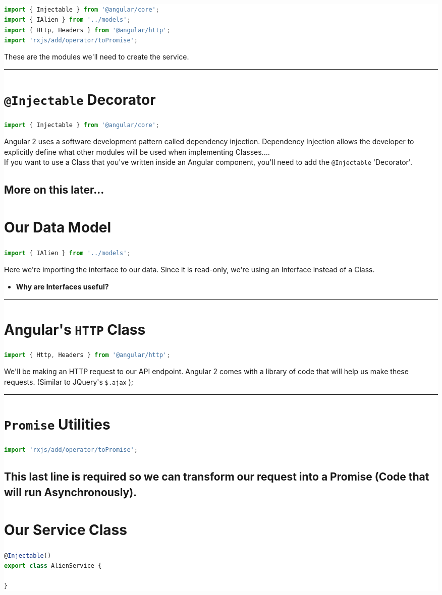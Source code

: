 ```js
import { Injectable } from '@angular/core';
import { IAlien } from '../models';
import { Http, Headers } from '@angular/http';
import 'rxjs/add/operator/toPromise';
```
These are the modules we'll need to create the service.

---
# `@Injectable` Decorator

```js
import { Injectable } from '@angular/core';
```
Angular 2 uses a software development pattern called dependency injection. Dependency Injection allows the developer to explicitly define what other modules will
be used when implementing Classes....<br/>
If you want to use a Class that you've written inside an Angular component, you'll need to add the `@Injectable` 'Decorator'.

**More on this later...**
---
# Our Data Model

```js
import { IAlien } from '../models';
```

Here we're importing the interface to our data. Since it is read-only, we're using an Interface instead of a Class. <br/>

- **Why are Interfaces useful?**

---

# Angular's `HTTP` Class

```js
import { Http, Headers } from '@angular/http';
```
We'll be making an HTTP request to our API endpoint. Angular 2 comes with a library of code that will help
us make these requests. (Similar to JQuery's `$.ajax` );

---

# `Promise` Utilities

```js
import 'rxjs/add/operator/toPromise';
```

This last line is required so we can transform our request into a Promise (Code that will run Asynchronously).
---
# Our Service Class

```js
@Injectable()
export class AlienService {

}
```
